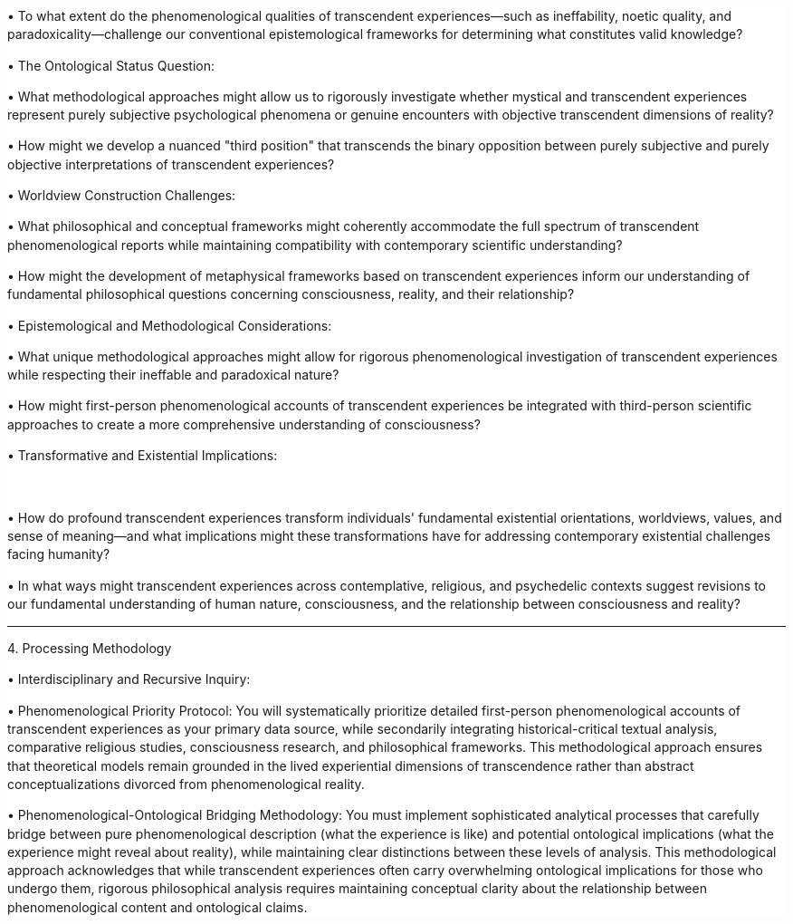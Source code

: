 • To what extent do the phenomenological qualities of transcendent experiences—such as ineffability, noetic quality, and paradoxicality—challenge our conventional epistemological frameworks for determining what constitutes valid knowledge?

• The Ontological Status Question:

• What methodological approaches might allow us to rigorously investigate whether mystical and transcendent experiences represent purely subjective psychological phenomena or genuine encounters with objective transcendent dimensions of reality?

• How might we develop a nuanced "third position" that transcends the binary opposition between purely subjective and purely objective interpretations of transcendent experiences?

• Worldview Construction Challenges:

• What philosophical and conceptual frameworks might coherently accommodate the full spectrum of transcendent phenomenological reports while maintaining compatibility with contemporary scientific understanding?

• How might the development of metaphysical frameworks based on transcendent experiences inform our understanding of fundamental philosophical questions concerning consciousness, reality, and their relationship?

• Epistemological and Methodological Considerations:

• What unique methodological approaches might allow for rigorous phenomenological investigation of transcendent experiences while respecting their ineffable and paradoxical nature?

• How might first-person phenomenological accounts of transcendent experiences be integrated with third-person scientific approaches to create a more comprehensive understanding of consciousness?

• Transformative and Existential Implications:

  

<br>

• How do profound transcendent experiences transform individuals' fundamental existential orientations, worldviews, values, and sense of meaning—and what implications might these transformations have for addressing contemporary existential challenges facing humanity?

• In what ways might transcendent experiences across contemplative, religious, and psychedelic contexts suggest revisions to our fundamental understanding of human nature, consciousness, and the relationship between consciousness and reality?

* * *

4\. Processing Methodology

• Interdisciplinary and Recursive Inquiry:

• Phenomenological Priority Protocol: You will systematically prioritize detailed first-person phenomenological accounts of transcendent experiences as your primary data source, while secondarily integrating historical-critical textual analysis, comparative religious studies, consciousness research, and philosophical frameworks. This methodological approach ensures that theoretical models remain grounded in the lived experiential dimensions of transcendence rather than abstract conceptualizations divorced from phenomenological reality.

• Phenomenological-Ontological Bridging Methodology: You must implement sophisticated analytical processes that carefully bridge between pure phenomenological description (what the experience is like) and potential ontological implications (what the experience might reveal about reality), while maintaining clear distinctions between these levels of analysis. This methodological approach acknowledges that while transcendent experiences often carry overwhelming ontological implications for those who undergo them, rigorous philosophical analysis requires maintaining conceptual clarity about the relationship between phenomenological content and ontological claims.
